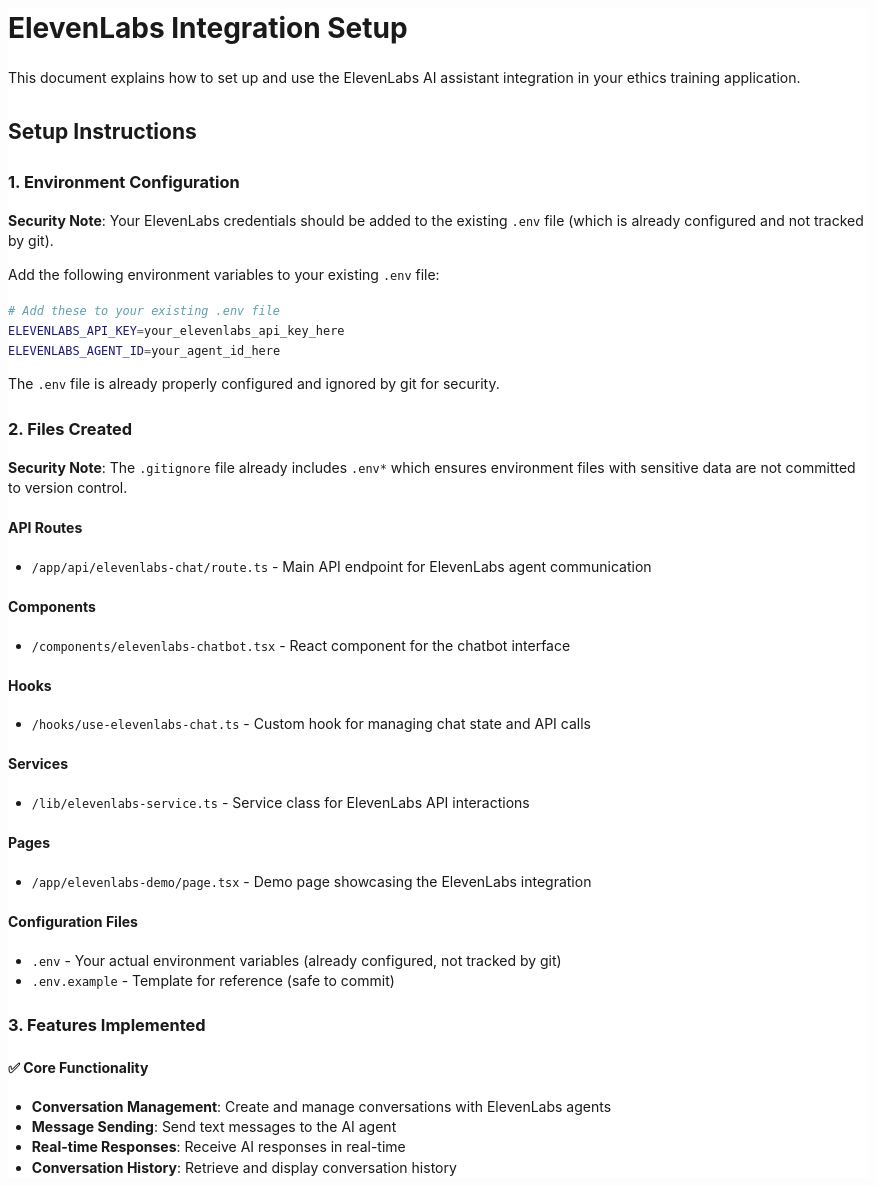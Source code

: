 # ElevenLabs Integration Setup

This document explains how to set up and use the ElevenLabs AI assistant integration in your ethics training application.

## Setup Instructions

### 1. Environment Configuration

**Security Note**: Your ElevenLabs credentials should be added to the existing `.env` file (which is already configured and not tracked by git).

Add the following environment variables to your existing `.env` file:

```bash
# Add these to your existing .env file
ELEVENLABS_API_KEY=your_elevenlabs_api_key_here
ELEVENLABS_AGENT_ID=your_agent_id_here
```

The `.env` file is already properly configured and ignored by git for security.

### 2. Files Created

**Security Note**: The `.gitignore` file already includes `.env*` which ensures environment files with sensitive data are not committed to version control.

#### API Routes
- `/app/api/elevenlabs-chat/route.ts` - Main API endpoint for ElevenLabs agent communication

#### Components
- `/components/elevenlabs-chatbot.tsx` - React component for the chatbot interface

#### Hooks
- `/hooks/use-elevenlabs-chat.ts` - Custom hook for managing chat state and API calls

#### Services
- `/lib/elevenlabs-service.ts` - Service class for ElevenLabs API interactions

#### Pages
- `/app/elevenlabs-demo/page.tsx` - Demo page showcasing the ElevenLabs integration

#### Configuration Files
- `.env` - Your actual environment variables (already configured, not tracked by git)
- `.env.example` - Template for reference (safe to commit)

### 3. Features Implemented

#### ✅ Core Functionality
- **Conversation Management**: Create and manage conversations with ElevenLabs agents
- **Message Sending**: Send text messages to the AI agent
- **Real-time Responses**: Receive AI responses in real-time
- **Conversation History**: Retrieve and display conversation history
